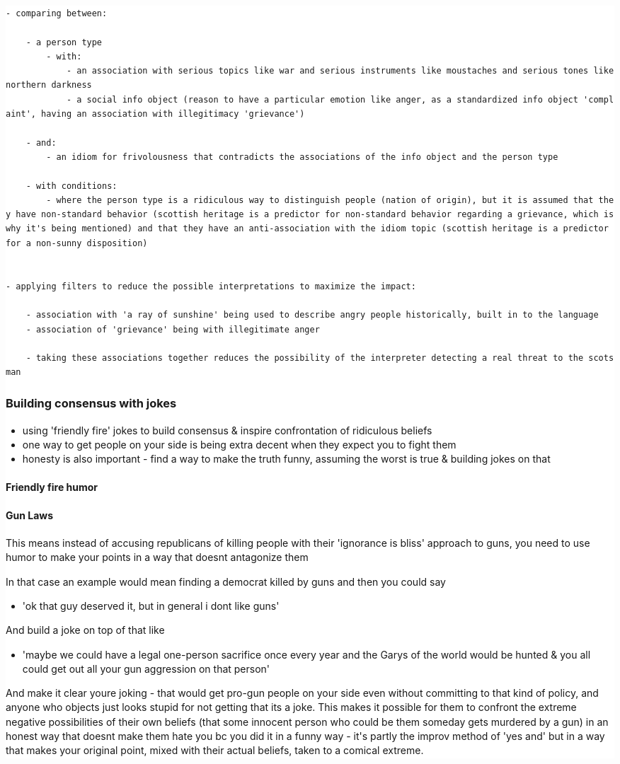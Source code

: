 	- comparing between:

		- a person type
			- with:
				- an association with serious topics like war and serious instruments like moustaches and serious tones like northern darkness
				- a social info object (reason to have a particular emotion like anger, as a standardized info object 'complaint', having an association with illegitimacy 'grievance')

		- and:
			- an idiom for frivolousness that contradicts the associations of the info object and the person type

		- with conditions:
			- where the person type is a ridiculous way to distinguish people (nation of origin), but it is assumed that they have non-standard behavior (scottish heritage is a predictor for non-standard behavior regarding a grievance, which is why it's being mentioned) and that they have an anti-association with the idiom topic (scottish heritage is a predictor for a non-sunny disposition)


	- applying filters to reduce the possible interpretations to maximize the impact:

		- association with 'a ray of sunshine' being used to describe angry people historically, built in to the language
		- association of 'grievance' being with illegitimate anger

		- taking these associations together reduces the possibility of the interpreter detecting a real threat to the scotsman


### Building consensus with jokes

- using 'friendly fire' jokes to build consensus & inspire confrontation of ridiculous beliefs
- one way to get people on your side is being extra decent when they expect you to fight them
- honesty is also important - find a way to make the truth funny, assuming the worst is true & building jokes on that


#### Friendly fire humor


#### Gun Laws

This means instead of accusing republicans of killing people with their 'ignorance is bliss' approach to guns, you need to use humor to make your points in a way that doesnt antagonize them

In that case an example would mean finding a democrat killed by guns and then you could say 
- 'ok that guy deserved it, but in general i dont like guns'

And build a joke on top of that like 
- 'maybe we could have a legal one-person sacrifice once every year and the Garys of the world would be hunted & you all could get out all your gun aggression on that person'

And make it clear youre joking - that would get pro-gun people on your side even without committing to that kind of policy, and anyone who objects just looks stupid for not getting that its a joke. This makes it possible for them to confront the extreme negative possibilities of their own beliefs (that some innocent person who could be them someday gets murdered by a gun) in an honest way that doesnt make them hate you bc you did it in a funny way - it's partly the improv method of 'yes and' but in a way that makes your original point, mixed with their actual beliefs, taken to a comical extreme.
